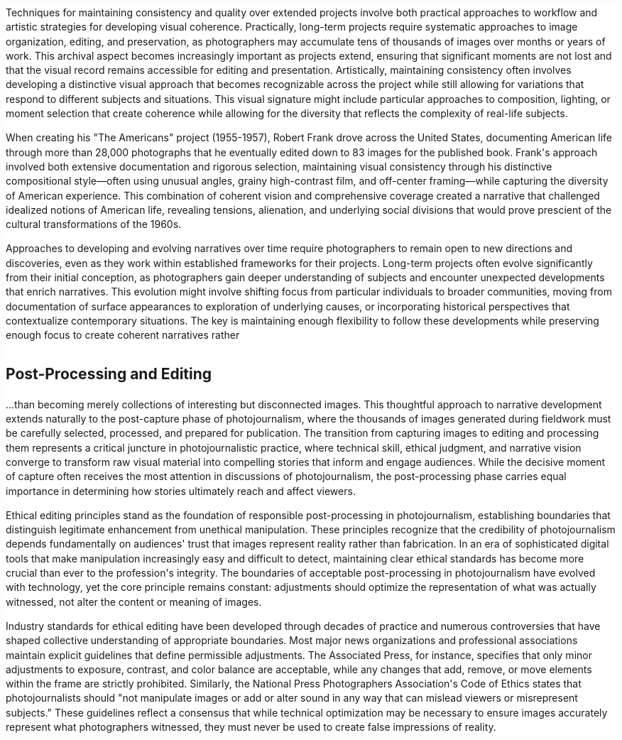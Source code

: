 Techniques for maintaining consistency and quality over extended projects involve both practical approaches to workflow and artistic strategies for developing visual coherence. Practically, long-term projects require systematic approaches to image organization, editing, and preservation, as photographers may accumulate tens of thousands of images over months or years of work. This archival aspect becomes increasingly important as projects extend, ensuring that significant moments are not lost and that the visual record remains accessible for editing and presentation. Artistically, maintaining consistency often involves developing a distinctive visual approach that becomes recognizable across the project while still allowing for variations that respond to different subjects and situations. This visual signature might include particular approaches to composition, lighting, or moment selection that create coherence while allowing for the diversity that reflects the complexity of real-life subjects.

When creating his "The Americans" project (1955-1957), Robert Frank drove across the United States, documenting American life through more than 28,000 photographs that he eventually edited down to 83 images for the published book. Frank's approach involved both extensive documentation and rigorous selection, maintaining visual consistency through his distinctive compositional style—often using unusual angles, grainy high-contrast film, and off-center framing—while capturing the diversity of American experience. This combination of coherent vision and comprehensive coverage created a narrative that challenged idealized notions of American life, revealing tensions, alienation, and underlying social divisions that would prove prescient of the cultural transformations of the 1960s.

Approaches to developing and evolving narratives over time require photographers to remain open to new directions and discoveries, even as they work within established frameworks for their projects. Long-term projects often evolve significantly from their initial conception, as photographers gain deeper understanding of subjects and encounter unexpected developments that enrich narratives. This evolution might involve shifting focus from particular individuals to broader communities, moving from documentation of surface appearances to exploration of underlying causes, or incorporating historical perspectives that contextualize contemporary situations. The key is maintaining enough flexibility to follow these developments while preserving enough focus to create coherent narratives rather

## Post-Processing and Editing

...than becoming merely collections of interesting but disconnected images. This thoughtful approach to narrative development extends naturally to the post-capture phase of photojournalism, where the thousands of images generated during fieldwork must be carefully selected, processed, and prepared for publication. The transition from capturing images to editing and processing them represents a critical juncture in photojournalistic practice, where technical skill, ethical judgment, and narrative vision converge to transform raw visual material into compelling stories that inform and engage audiences. While the decisive moment of capture often receives the most attention in discussions of photojournalism, the post-processing phase carries equal importance in determining how stories ultimately reach and affect viewers.

Ethical editing principles stand as the foundation of responsible post-processing in photojournalism, establishing boundaries that distinguish legitimate enhancement from unethical manipulation. These principles recognize that the credibility of photojournalism depends fundamentally on audiences' trust that images represent reality rather than fabrication. In an era of sophisticated digital tools that make manipulation increasingly easy and difficult to detect, maintaining clear ethical standards has become more crucial than ever to the profession's integrity. The boundaries of acceptable post-processing in photojournalism have evolved with technology, yet the core principle remains constant: adjustments should optimize the representation of what was actually witnessed, not alter the content or meaning of images.

Industry standards for ethical editing have been developed through decades of practice and numerous controversies that have shaped collective understanding of appropriate boundaries. Most major news organizations and professional associations maintain explicit guidelines that define permissible adjustments. The Associated Press, for instance, specifies that only minor adjustments to exposure, contrast, and color balance are acceptable, while any changes that add, remove, or move elements within the frame are strictly prohibited. Similarly, the National Press Photographers Association's Code of Ethics states that photojournalists should "not manipulate images or add or alter sound in any way that can mislead viewers or misrepresent subjects." These guidelines reflect a consensus that while technical optimization may be necessary to ensure images accurately represent what photographers witnessed, they must never be used to create false impressions of reality.

